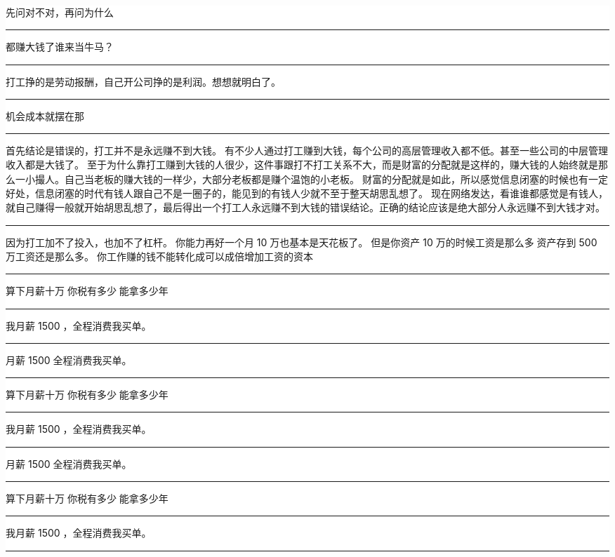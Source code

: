 先问对不对，再问为什么

---------------------------------------------------

都赚大钱了谁来当牛马？

---------------------------------------------------

打工挣的是劳动报酬，自己开公司挣的是利润。想想就明白了。

---------------------------------------------------

机会成本就摆在那

---------------------------------------------------

首先结论是错误的，打工并不是永远赚不到大钱。
有不少人通过打工赚到大钱，每个公司的高层管理收入都不低。甚至一些公司的中层管理收入都是大钱了。
至于为什么靠打工赚到大钱的人很少，这件事跟打不打工关系不大，而是财富的分配就是这样的，赚大钱的人始终就是那么一小撮人。自己当老板的赚大钱的一样少，大部分老板都是赚个温饱的小老板。
财富的分配就是如此，所以感觉信息闭塞的时候也有一定好处，信息闭塞的时代有钱人跟自己不是一圈子的，能见到的有钱人少就不至于整天胡思乱想了。
现在网络发达，看谁谁都感觉是有钱人，就自己赚得一般就开始胡思乱想了，最后得出一个打工人永远赚不到大钱的错误结论。正确的结论应该是绝大部分人永远赚不到大钱才对。

---------------------------------------------------

因为打工加不了投入，也加不了杠杆。 你能力再好一个月 10 万也基本是天花板了。 但是你资产 10 万的时候工资是那么多 资产存到 500 万工资还是那么多。 你工作赚的钱不能转化成可以成倍增加工资的资本

---------------------------------------------------

算下月薪十万 你税有多少 能拿多少年

---------------------------------------------------

我月薪 1500 ，全程消费我买单。

---------------------------------------------------

月薪 1500 全程消费我买单。

---------------------------------------------------

算下月薪十万 你税有多少 能拿多少年

---------------------------------------------------

我月薪 1500 ，全程消费我买单。

---------------------------------------------------

月薪 1500 全程消费我买单。

---------------------------------------------------

算下月薪十万 你税有多少 能拿多少年

---------------------------------------------------

我月薪 1500 ，全程消费我买单。

---------------------------------------------------
